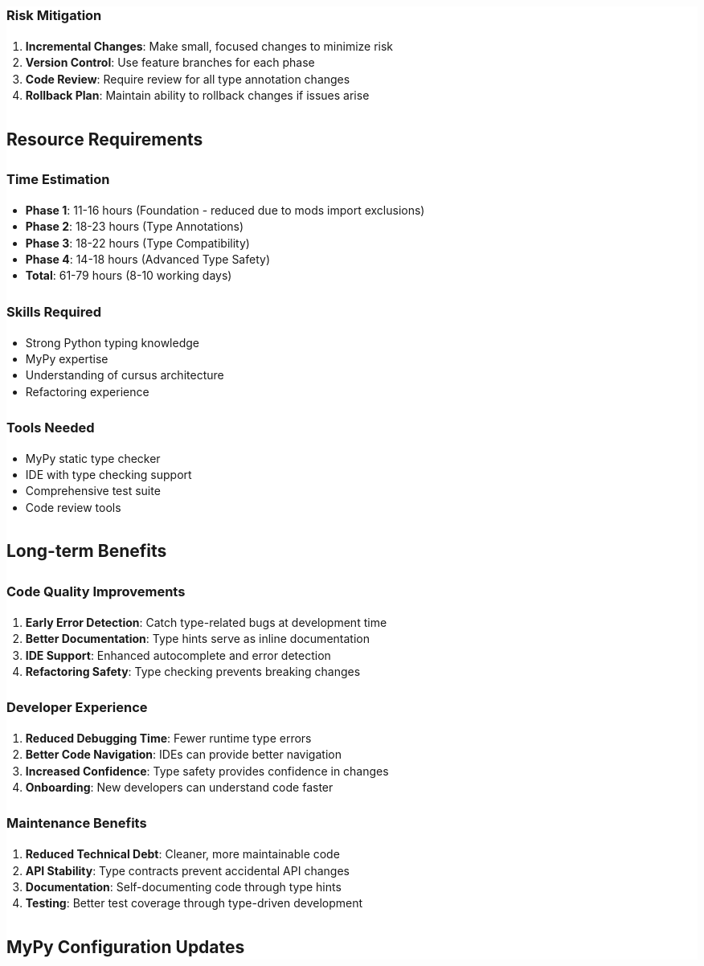 ### Risk Mitigation
1. **Incremental Changes**: Make small, focused changes to minimize risk
2. **Version Control**: Use feature branches for each phase
3. **Code Review**: Require review for all type annotation changes
4. **Rollback Plan**: Maintain ability to rollback changes if issues arise

## Resource Requirements

### Time Estimation
- **Phase 1**: 11-16 hours (Foundation - reduced due to mods import exclusions)
- **Phase 2**: 18-23 hours (Type Annotations)
- **Phase 3**: 18-22 hours (Type Compatibility)
- **Phase 4**: 14-18 hours (Advanced Type Safety)
- **Total**: 61-79 hours (8-10 working days)

### Skills Required
- Strong Python typing knowledge
- MyPy expertise
- Understanding of cursus architecture
- Refactoring experience

### Tools Needed
- MyPy static type checker
- IDE with type checking support
- Comprehensive test suite
- Code review tools

## Long-term Benefits

### Code Quality Improvements
1. **Early Error Detection**: Catch type-related bugs at development time
2. **Better Documentation**: Type hints serve as inline documentation
3. **IDE Support**: Enhanced autocomplete and error detection
4. **Refactoring Safety**: Type checking prevents breaking changes

### Developer Experience
1. **Reduced Debugging Time**: Fewer runtime type errors
2. **Better Code Navigation**: IDEs can provide better navigation
3. **Increased Confidence**: Type safety provides confidence in changes
4. **Onboarding**: New developers can understand code faster

### Maintenance Benefits
1. **Reduced Technical Debt**: Cleaner, more maintainable code
2. **API Stability**: Type contracts prevent accidental API changes
3. **Documentation**: Self-documenting code through type hints
4. **Testing**: Better test coverage through type-driven development

## MyPy Configuration Updates
